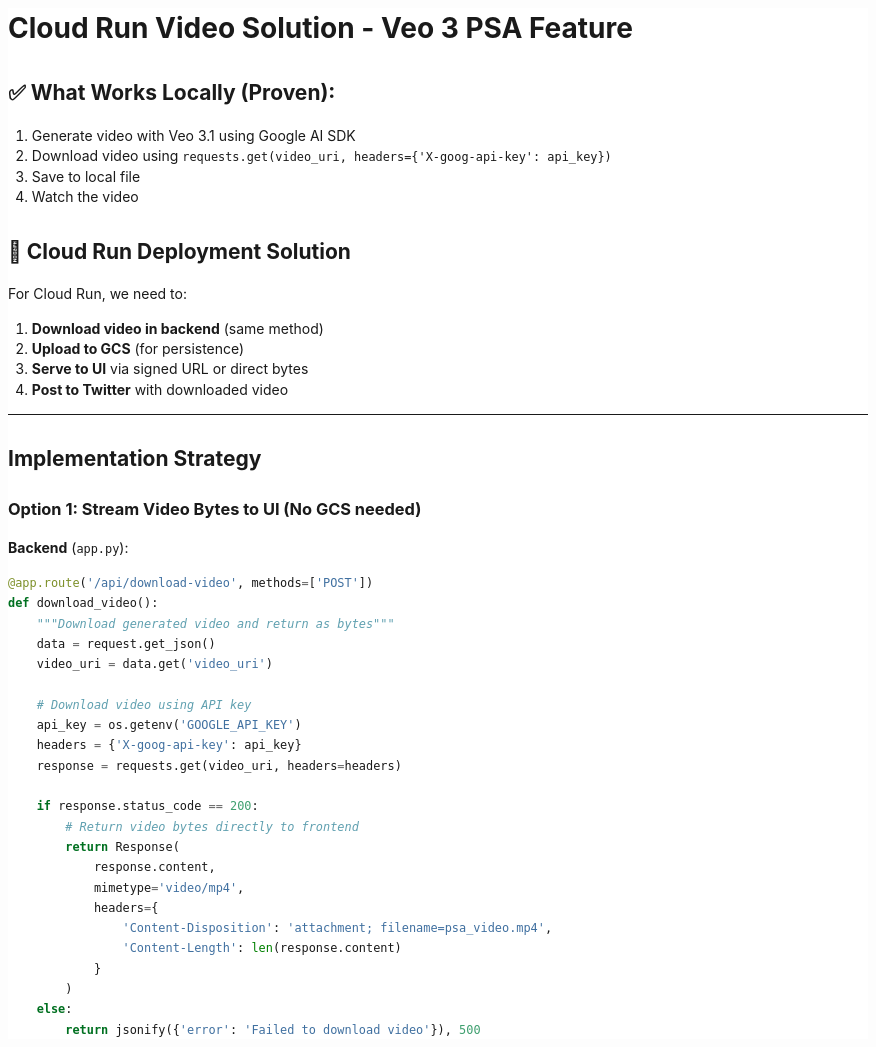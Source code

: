 # Cloud Run Video Solution - Veo 3 PSA Feature

## ✅ What Works Locally (Proven):

1. Generate video with Veo 3.1 using Google AI SDK
2. Download video using `requests.get(video_uri, headers={'X-goog-api-key': api_key})`
3. Save to local file
4. Watch the video

## 🎯 Cloud Run Deployment Solution

For Cloud Run, we need to:
1. **Download video in backend** (same method)
2. **Upload to GCS** (for persistence)
3. **Serve to UI** via signed URL or direct bytes
4. **Post to Twitter** with downloaded video

---

## Implementation Strategy

### **Option 1: Stream Video Bytes to UI** (No GCS needed)

**Backend** (`app.py`):
```python
@app.route('/api/download-video', methods=['POST'])
def download_video():
    """Download generated video and return as bytes"""
    data = request.get_json()
    video_uri = data.get('video_uri')
    
    # Download video using API key
    api_key = os.getenv('GOOGLE_API_KEY')
    headers = {'X-goog-api-key': api_key}
    response = requests.get(video_uri, headers=headers)
    
    if response.status_code == 200:
        # Return video bytes directly to frontend
        return Response(
            response.content,
            mimetype='video/mp4',
            headers={
                'Content-Disposition': 'attachment; filename=psa_video.mp4',
                'Content-Length': len(response.content)
            }
        )
    else:
        return jsonify({'error': 'Failed to download video'}), 500
```
